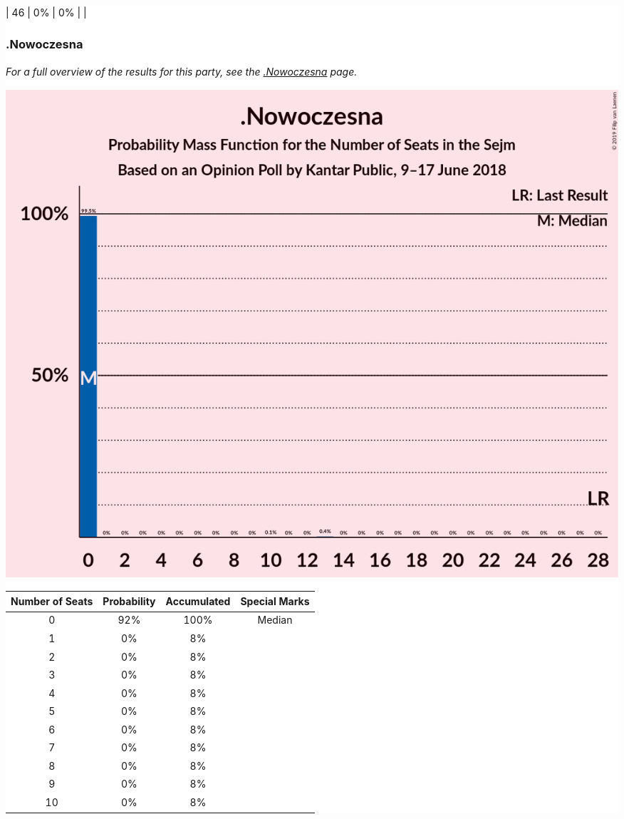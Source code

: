 | 46 | 0% | 0% |  |

### .Nowoczesna

*For a full overview of the results for this party, see the [.Nowoczesna](party-nowoczesna.html) page.*

![Graph with seats probability mass function not yet produced](2018-06-17-KantarPublic-seats-pmf-nowoczesna.png "Seats Probability Mass Function")

| Number of Seats | Probability | Accumulated | Special Marks |
|:---------------:|:-----------:|:-----------:|:-------------:|
| 0 | 92% | 100% | Median |
| 1 | 0% | 8% |  |
| 2 | 0% | 8% |  |
| 3 | 0% | 8% |  |
| 4 | 0% | 8% |  |
| 5 | 0% | 8% |  |
| 6 | 0% | 8% |  |
| 7 | 0% | 8% |  |
| 8 | 0% | 8% |  |
| 9 | 0% | 8% |  |
| 10 | 0% | 8% |  |